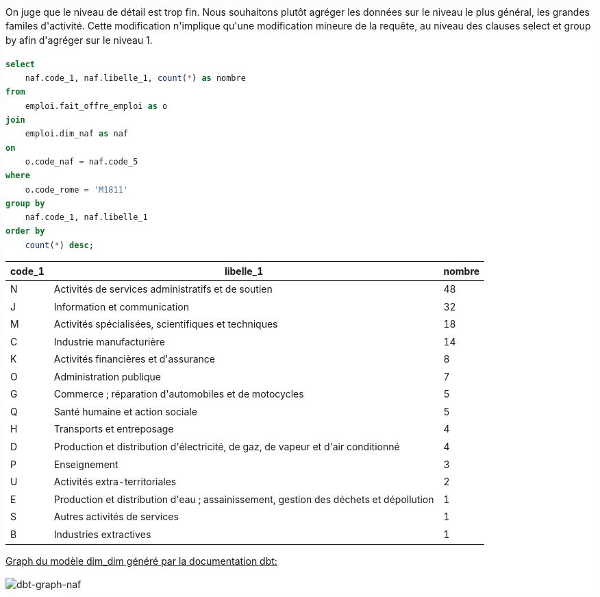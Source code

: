 
On juge que le niveau de détail est trop fin. Nous souhaitons plutôt agréger les données sur le niveau le plus général, les grandes familes d'activité. Cette modification n'implique qu'une modification mineure de la requête, au niveau des clauses select et group by afin d'agréger sur le niveau 1.

```sql
select
	naf.code_1, naf.libelle_1, count(*) as nombre
from
	emploi.fait_offre_emploi as o
join
	emploi.dim_naf as naf
on
	o.code_naf = naf.code_5
where
	o.code_rome = 'M1811'
group by
	naf.code_1, naf.libelle_1
order by
	count(*) desc;
```

|code_1|libelle_1|nombre|
|------|---------|------|
|N|Activités de services administratifs et de soutien|48|
|J|Information et communication|32|
|M|Activités spécialisées, scientifiques et techniques|18|
|C|Industrie manufacturière|14|
|K|Activités financières et d'assurance|8|
|O|Administration publique|7|
|G|Commerce ; réparation d'automobiles et de motocycles|5|
|Q|Santé humaine et action sociale|5|
|H|Transports et entreposage|4|
|D|Production et distribution d'électricité, de gaz, de vapeur et d'air conditionné|4|
|P|Enseignement|3|
|U|Activités extra-territoriales|2|
|E|Production et distribution d'eau ; assainissement, gestion des déchets et dépollution|1|
|S|Autres activités de services|1|
|B|Industries extractives|1|


<u>Graph du modèle dim_dim généré par la documentation dbt:</u>

![dbt-graph-naf](/images/dbt-graph-naf.png)
